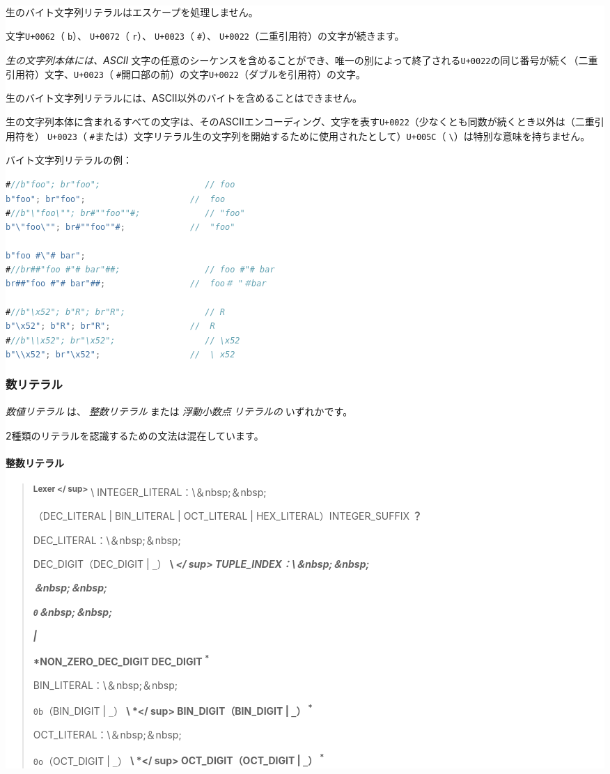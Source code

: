 
生のバイト文字列リテラルはエスケープを処理しません。

文字`U+0062`（ `b`）、 `U+0072`（ `r`）、 `U+0023`（ `#`）、 `U+0022`（二重引用符）の文字が続きます。

 _生の文字列本体には、ASCII_ 文字の任意のシーケンスを含めることができ、唯一の別によって終了される`U+0022`の同じ番号が続く（二重引用符）文字、`U+0023`（ `#`開口部の前）の文字`U+0022`（ダブルを引用符）の文字。

生のバイト文字列リテラルには、ASCII以外のバイトを含めることはできません。


生の文字列本体に含まれるすべての文字は、そのASCIIエンコーディング、文字を表す`U+0022`（少なくとも同数が続くとき以外は（二重引用符を） `U+0023`（ `#`または）文字リテラル生の文字列を開始するために使用されたとして）`U+005C`（ `\`）は特別な意味を持ちません。


バイト文字列リテラルの例：

```rust
#//b"foo"; br"foo";                     // foo
b"foo"; br"foo";                     //  foo
#//b"\"foo\""; br#""foo""#;             // "foo"
b"\"foo\""; br#""foo""#;             //  "foo"

b"foo #\"# bar";
#//br##"foo #"# bar"##;                 // foo #"# bar
br##"foo #"# bar"##;                 //  foo＃ "＃bar

#//b"\x52"; b"R"; br"R";                // R
b"\x52"; b"R"; br"R";                //  R
#//b"\\x52"; br"\x52";                  // \x52
b"\\x52"; br"\x52";                  //  \ x52
```

###  数リテラル


 _数値リテラル_ は、 _整数リテラル_ または _浮動小数点_   _リテラルの_ いずれかです。

2種類のリテラルを認識するための文法は混在しています。

####  整数リテラル

> 
> **<sup> Lexer </ sup>** \ INTEGER_LITERAL：\＆nbsp;＆nbsp;
> 
> （DEC_LITERAL | BIN_LITERAL | OCT_LITERAL | HEX_LITERAL）INTEGER_SUFFIX  __？__ 
> 
> 
> DEC_LITERAL：\＆nbsp;＆nbsp;
> 
> DEC_DIGIT（DEC_DIGIT | `_`）  __\ *</ sup> TUPLE_INDEX：\＆nbsp;＆nbsp;*__ 
> 
>  __*＆nbsp;＆nbsp;*__ 
> 
>  __*`0`＆nbsp;＆nbsp;*__ 
> 
>  __*|*__ 
> 
>  __*NON_ZERO_DEC_DIGIT DEC_DIGIT <sup> \*__ 
> 
> 
> BIN_LITERAL：\＆nbsp;＆nbsp;
> 
> `0b`（BIN_DIGIT | `_`）  __\ *</ sup> BIN_DIGIT（BIN_DIGIT | `_`）<sup> \*__ 
> 
> 
> OCT_LITERAL：\＆nbsp;＆nbsp;
> 
> `0o`（OCT_DIGIT | `_`）  __\ *</ sup> OCT_DIGIT（OCT_DIGIT | `_`）<sup> \*__ 
> 